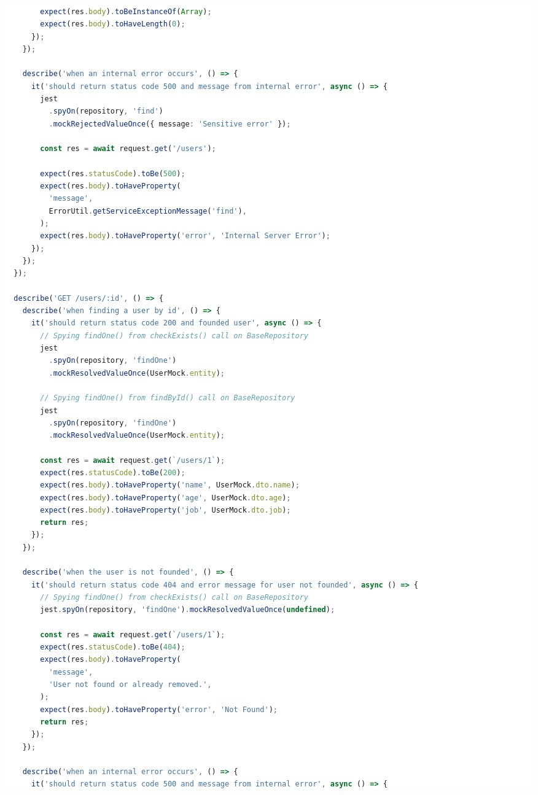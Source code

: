 ```ts
        expect(res.body).toBeInstanceOf(Array);
        expect(res.body).toHaveLength(0);
      });
    });

    describe('when an internal error occurs', () => {
      it('should return status code 500 and message from internal error', async () => {
        jest
          .spyOn(repository, 'find')
          .mockRejectedValueOnce({ message: 'Sensitive error' });

        const res = await request.get('/users');

        expect(res.statusCode).toBe(500);
        expect(res.body).toHaveProperty(
          'message',
          ErrorUtil.getServiceExceptionMessage('find'),
        );
        expect(res.body).toHaveProperty('error', 'Internal Server Error');
      });
    });
  });

  describe('GET /users/:id', () => {
    describe('when finding a user by id', () => {
      it('should return status code 200 and founded user', async () => {
        // Spying findOne() from checkExists() call on BaseRepository
        jest
          .spyOn(repository, 'findOne')
          .mockResolvedValueOnce(UserMock.entity);

        // Spying findOne() from findById() call on BaseRepository
        jest
          .spyOn(repository, 'findOne')
          .mockResolvedValueOnce(UserMock.entity);

        const res = await request.get(`/users/1`);
        expect(res.statusCode).toBe(200);
        expect(res.body).toHaveProperty('name', UserMock.dto.name);
        expect(res.body).toHaveProperty('age', UserMock.dto.age);
        expect(res.body).toHaveProperty('job', UserMock.dto.job);
        return res;
      });
    });

    describe('when the user is not founded', () => {
      it('should return status code 404 and error message for user not founded', async () => {
        // Spying findOne() from checkExists() call on BaseRepository
        jest.spyOn(repository, 'findOne').mockResolvedValueOnce(undefined);

        const res = await request.get(`/users/1`);
        expect(res.statusCode).toBe(404);
        expect(res.body).toHaveProperty(
          'message',
          'User not found or already removed.',
        );
        expect(res.body).toHaveProperty('error', 'Not Found');
        return res;
      });
    });

    describe('when an internal error occurs', () => {
      it('should return status code 500 and message from internal error', async () => {
```